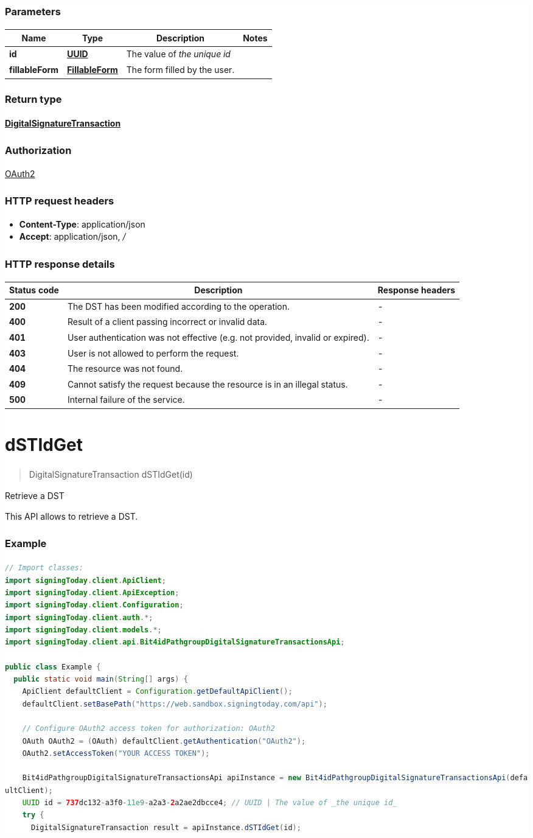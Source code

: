 ### Parameters

Name | Type | Description  | Notes
------------- | ------------- | ------------- | -------------
 **id** | [**UUID**](.md)| The value of _the unique id_ |
 **fillableForm** | [**FillableForm**](FillableForm.md)| The form filled by the user. |

### Return type

[**DigitalSignatureTransaction**](DigitalSignatureTransaction.md)

### Authorization

[OAuth2](../README.md#OAuth2)

### HTTP request headers

 - **Content-Type**: application/json
 - **Accept**: application/json, */*

### HTTP response details
| Status code | Description | Response headers |
|-------------|-------------|------------------|
**200** | The DST has been modified according to the operation. |  -  |
**400** | Result of a client passing incorrect or invalid data. |  -  |
**401** | User authentication was not effective (e.g. not provided, invalid or expired). |  -  |
**403** | User is not allowed to perform the request. |  -  |
**404** | The resource was not found. |  -  |
**409** | Cannot satisfy the request because the resource is in an illegal status. |  -  |
**500** | Internal failure of the service. |  -  |

<a name="dSTIdGet"></a>
# **dSTIdGet**
> DigitalSignatureTransaction dSTIdGet(id)

Retrieve a DST

This API allows to retrieve a DST.

### Example
```java
// Import classes:
import signingToday.client.ApiClient;
import signingToday.client.ApiException;
import signingToday.client.Configuration;
import signingToday.client.auth.*;
import signingToday.client.models.*;
import signingToday.client.api.Bit4idPathgroupDigitalSignatureTransactionsApi;

public class Example {
  public static void main(String[] args) {
    ApiClient defaultClient = Configuration.getDefaultApiClient();
    defaultClient.setBasePath("https://web.sandbox.signingtoday.com/api");
    
    // Configure OAuth2 access token for authorization: OAuth2
    OAuth OAuth2 = (OAuth) defaultClient.getAuthentication("OAuth2");
    OAuth2.setAccessToken("YOUR ACCESS TOKEN");

    Bit4idPathgroupDigitalSignatureTransactionsApi apiInstance = new Bit4idPathgroupDigitalSignatureTransactionsApi(defaultClient);
    UUID id = 737dc132-a3f0-11e9-a2a3-2a2ae2dbcce4; // UUID | The value of _the unique id_
    try {
      DigitalSignatureTransaction result = apiInstance.dSTIdGet(id);
```